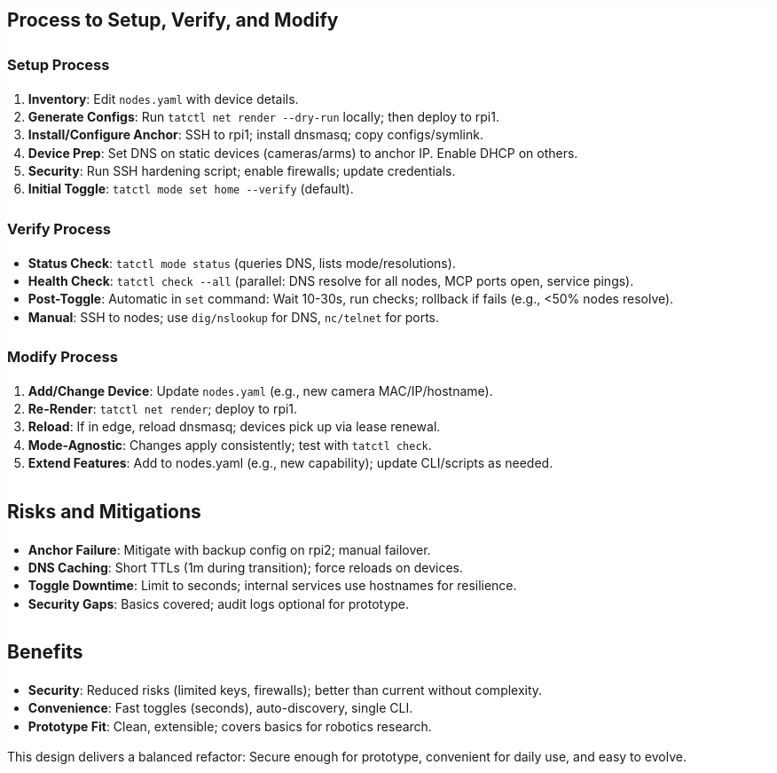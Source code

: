 ## Process to Setup, Verify, and Modify

### Setup Process
1. **Inventory**: Edit `nodes.yaml` with device details.
2. **Generate Configs**: Run `tatctl net render --dry-run` locally; then deploy to rpi1.
3. **Install/Configure Anchor**: SSH to rpi1; install dnsmasq; copy configs/symlink.
4. **Device Prep**: Set DNS on static devices (cameras/arms) to anchor IP. Enable DHCP on others.
5. **Security**: Run SSH hardening script; enable firewalls; update credentials.
6. **Initial Toggle**: `tatctl mode set home --verify` (default).

### Verify Process
- **Status Check**: `tatctl mode status` (queries DNS, lists mode/resolutions).
- **Health Check**: `tatctl check --all` (parallel: DNS resolve for all nodes, MCP ports open, service pings).
- **Post-Toggle**: Automatic in `set` command: Wait 10-30s, run checks; rollback if fails (e.g., <50% nodes resolve).
- **Manual**: SSH to nodes; use `dig/nslookup` for DNS, `nc/telnet` for ports.

### Modify Process
1. **Add/Change Device**: Update `nodes.yaml` (e.g., new camera MAC/IP/hostname).
2. **Re-Render**: `tatctl net render`; deploy to rpi1.
3. **Reload**: If in edge, reload dnsmasq; devices pick up via lease renewal.
4. **Mode-Agnostic**: Changes apply consistently; test with `tatctl check`.
5. **Extend Features**: Add to nodes.yaml (e.g., new capability); update CLI/scripts as needed.

## Risks and Mitigations
- **Anchor Failure**: Mitigate with backup config on rpi2; manual failover.
- **DNS Caching**: Short TTLs (1m during transition); force reloads on devices.
- **Toggle Downtime**: Limit to seconds; internal services use hostnames for resilience.
- **Security Gaps**: Basics covered; audit logs optional for prototype.

## Benefits
- **Security**: Reduced risks (limited keys, firewalls); better than current without complexity.
- **Convenience**: Fast toggles (seconds), auto-discovery, single CLI.
- **Prototype Fit**: Clean, extensible; covers basics for robotics research.

This design delivers a balanced refactor: Secure enough for prototype, convenient for daily use, and easy to evolve.